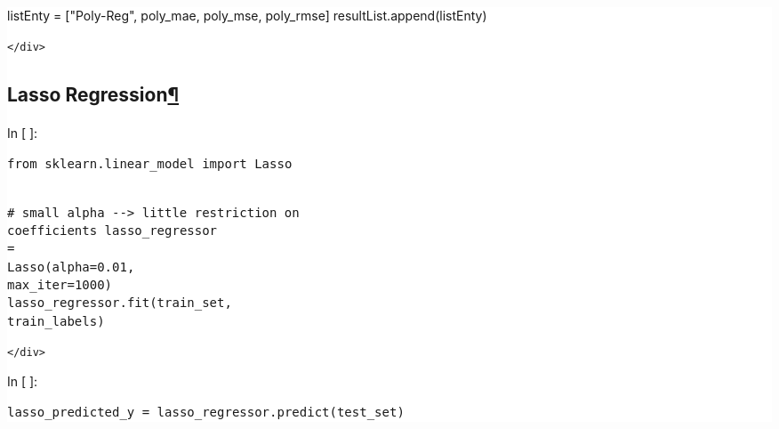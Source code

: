 <span class="n">listEnty</span> <span class="o">=</span> <span class="p">[</span><span class="s2">&quot;Poly-Reg&quot;</span><span class="p">,</span> <span class="n">poly_mae</span><span class="p">,</span> <span class="n">poly_mse</span><span class="p">,</span> <span class="n">poly_rmse</span><span class="p">]</span>
<span class="n">resultList</span><span class="o">.</span><span class="n">append</span><span class="p">(</span><span class="n">listEnty</span><span class="p">)</span>
</pre></div>

    </div>
</div>
</div>

</div>
<div class="cell border-box-sizing text_cell rendered"><div class="prompt input_prompt">
</div><div class="inner_cell">
<div class="text_cell_render border-box-sizing rendered_html">
<h2 id="Lasso-Regression">Lasso Regression<a class="anchor-link" href="#Lasso-Regression">&#182;</a></h2>
</div>
</div>
</div>
<div class="cell border-box-sizing code_cell rendered">
<div class="input">
<div class="prompt input_prompt">In&nbsp;[&nbsp;]:</div>
<div class="inner_cell">
    <div class="input_area">
<div class=" highlight hl-ipython3"><pre><span></span><span class="kn">from</span> <span class="nn">sklearn.linear_model</span> <span class="kn">import</span> <span class="n">Lasso</span>

<span class="c1"># small alpha --&gt; little restriction on coefficients</span>
<span class="n">lasso_regressor</span> <span class="o">=</span> <span class="n">Lasso</span><span class="p">(</span><span class="n">alpha</span><span class="o">=</span><span class="mf">0.01</span><span class="p">,</span> <span class="n">max_iter</span><span class="o">=</span><span class="mi">1000</span><span class="p">)</span>
<span class="n">lasso_regressor</span><span class="o">.</span><span class="n">fit</span><span class="p">(</span><span class="n">train_set</span><span class="p">,</span> <span class="n">train_labels</span><span class="p">)</span>
</pre></div>

    </div>
</div>
</div>

</div>
<div class="cell border-box-sizing code_cell rendered">
<div class="input">
<div class="prompt input_prompt">In&nbsp;[&nbsp;]:</div>
<div class="inner_cell">
    <div class="input_area">
<div class=" highlight hl-ipython3"><pre><span></span><span class="n">lasso_predicted_y</span> <span class="o">=</span> <span class="n">lasso_regressor</span><span class="o">.</span><span class="n">predict</span><span class="p">(</span><span class="n">test_set</span><span class="p">)</span>
</pre></div>
